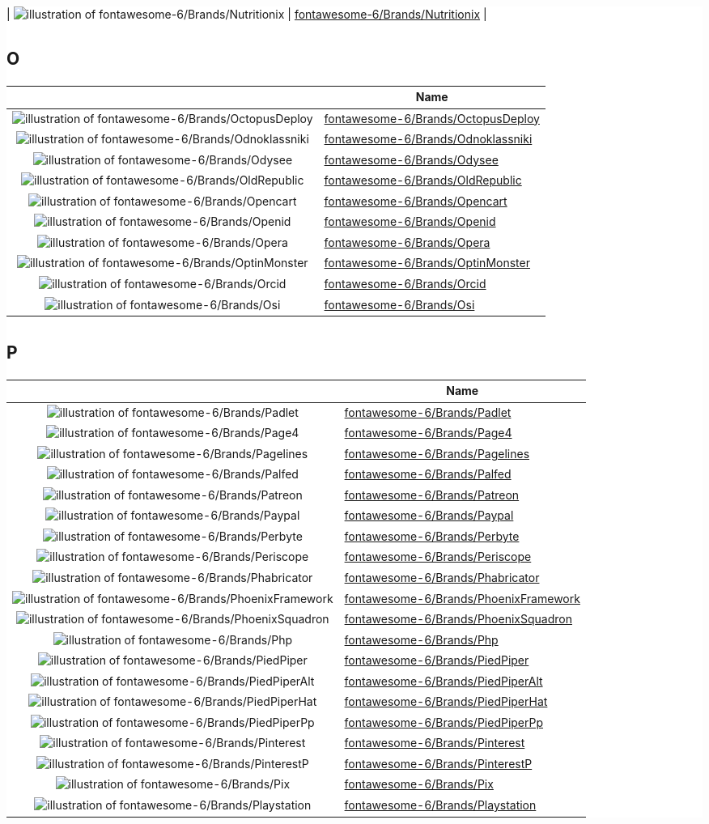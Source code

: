 | ![illustration of fontawesome-6/Brands/Nutritionix](../../fontawesome-6/Brands/Nutritionix.png) | [fontawesome-6/Brands/Nutritionix](../../fontawesome-6/Brands/Nutritionix.md) |

<span id="family-o"></span>
## O
| |Name|
|:---:|---|
| ![illustration of fontawesome-6/Brands/OctopusDeploy](../../fontawesome-6/Brands/OctopusDeploy.png) | [fontawesome-6/Brands/OctopusDeploy](../../fontawesome-6/Brands/OctopusDeploy.md) |
| ![illustration of fontawesome-6/Brands/Odnoklassniki](../../fontawesome-6/Brands/Odnoklassniki.png) | [fontawesome-6/Brands/Odnoklassniki](../../fontawesome-6/Brands/Odnoklassniki.md) |
| ![illustration of fontawesome-6/Brands/Odysee](../../fontawesome-6/Brands/Odysee.png) | [fontawesome-6/Brands/Odysee](../../fontawesome-6/Brands/Odysee.md) |
| ![illustration of fontawesome-6/Brands/OldRepublic](../../fontawesome-6/Brands/OldRepublic.png) | [fontawesome-6/Brands/OldRepublic](../../fontawesome-6/Brands/OldRepublic.md) |
| ![illustration of fontawesome-6/Brands/Opencart](../../fontawesome-6/Brands/Opencart.png) | [fontawesome-6/Brands/Opencart](../../fontawesome-6/Brands/Opencart.md) |
| ![illustration of fontawesome-6/Brands/Openid](../../fontawesome-6/Brands/Openid.png) | [fontawesome-6/Brands/Openid](../../fontawesome-6/Brands/Openid.md) |
| ![illustration of fontawesome-6/Brands/Opera](../../fontawesome-6/Brands/Opera.png) | [fontawesome-6/Brands/Opera](../../fontawesome-6/Brands/Opera.md) |
| ![illustration of fontawesome-6/Brands/OptinMonster](../../fontawesome-6/Brands/OptinMonster.png) | [fontawesome-6/Brands/OptinMonster](../../fontawesome-6/Brands/OptinMonster.md) |
| ![illustration of fontawesome-6/Brands/Orcid](../../fontawesome-6/Brands/Orcid.png) | [fontawesome-6/Brands/Orcid](../../fontawesome-6/Brands/Orcid.md) |
| ![illustration of fontawesome-6/Brands/Osi](../../fontawesome-6/Brands/Osi.png) | [fontawesome-6/Brands/Osi](../../fontawesome-6/Brands/Osi.md) |

<span id="family-p"></span>
## P
| |Name|
|:---:|---|
| ![illustration of fontawesome-6/Brands/Padlet](../../fontawesome-6/Brands/Padlet.png) | [fontawesome-6/Brands/Padlet](../../fontawesome-6/Brands/Padlet.md) |
| ![illustration of fontawesome-6/Brands/Page4](../../fontawesome-6/Brands/Page4.png) | [fontawesome-6/Brands/Page4](../../fontawesome-6/Brands/Page4.md) |
| ![illustration of fontawesome-6/Brands/Pagelines](../../fontawesome-6/Brands/Pagelines.png) | [fontawesome-6/Brands/Pagelines](../../fontawesome-6/Brands/Pagelines.md) |
| ![illustration of fontawesome-6/Brands/Palfed](../../fontawesome-6/Brands/Palfed.png) | [fontawesome-6/Brands/Palfed](../../fontawesome-6/Brands/Palfed.md) |
| ![illustration of fontawesome-6/Brands/Patreon](../../fontawesome-6/Brands/Patreon.png) | [fontawesome-6/Brands/Patreon](../../fontawesome-6/Brands/Patreon.md) |
| ![illustration of fontawesome-6/Brands/Paypal](../../fontawesome-6/Brands/Paypal.png) | [fontawesome-6/Brands/Paypal](../../fontawesome-6/Brands/Paypal.md) |
| ![illustration of fontawesome-6/Brands/Perbyte](../../fontawesome-6/Brands/Perbyte.png) | [fontawesome-6/Brands/Perbyte](../../fontawesome-6/Brands/Perbyte.md) |
| ![illustration of fontawesome-6/Brands/Periscope](../../fontawesome-6/Brands/Periscope.png) | [fontawesome-6/Brands/Periscope](../../fontawesome-6/Brands/Periscope.md) |
| ![illustration of fontawesome-6/Brands/Phabricator](../../fontawesome-6/Brands/Phabricator.png) | [fontawesome-6/Brands/Phabricator](../../fontawesome-6/Brands/Phabricator.md) |
| ![illustration of fontawesome-6/Brands/PhoenixFramework](../../fontawesome-6/Brands/PhoenixFramework.png) | [fontawesome-6/Brands/PhoenixFramework](../../fontawesome-6/Brands/PhoenixFramework.md) |
| ![illustration of fontawesome-6/Brands/PhoenixSquadron](../../fontawesome-6/Brands/PhoenixSquadron.png) | [fontawesome-6/Brands/PhoenixSquadron](../../fontawesome-6/Brands/PhoenixSquadron.md) |
| ![illustration of fontawesome-6/Brands/Php](../../fontawesome-6/Brands/Php.png) | [fontawesome-6/Brands/Php](../../fontawesome-6/Brands/Php.md) |
| ![illustration of fontawesome-6/Brands/PiedPiper](../../fontawesome-6/Brands/PiedPiper.png) | [fontawesome-6/Brands/PiedPiper](../../fontawesome-6/Brands/PiedPiper.md) |
| ![illustration of fontawesome-6/Brands/PiedPiperAlt](../../fontawesome-6/Brands/PiedPiperAlt.png) | [fontawesome-6/Brands/PiedPiperAlt](../../fontawesome-6/Brands/PiedPiperAlt.md) |
| ![illustration of fontawesome-6/Brands/PiedPiperHat](../../fontawesome-6/Brands/PiedPiperHat.png) | [fontawesome-6/Brands/PiedPiperHat](../../fontawesome-6/Brands/PiedPiperHat.md) |
| ![illustration of fontawesome-6/Brands/PiedPiperPp](../../fontawesome-6/Brands/PiedPiperPp.png) | [fontawesome-6/Brands/PiedPiperPp](../../fontawesome-6/Brands/PiedPiperPp.md) |
| ![illustration of fontawesome-6/Brands/Pinterest](../../fontawesome-6/Brands/Pinterest.png) | [fontawesome-6/Brands/Pinterest](../../fontawesome-6/Brands/Pinterest.md) |
| ![illustration of fontawesome-6/Brands/PinterestP](../../fontawesome-6/Brands/PinterestP.png) | [fontawesome-6/Brands/PinterestP](../../fontawesome-6/Brands/PinterestP.md) |
| ![illustration of fontawesome-6/Brands/Pix](../../fontawesome-6/Brands/Pix.png) | [fontawesome-6/Brands/Pix](../../fontawesome-6/Brands/Pix.md) |
| ![illustration of fontawesome-6/Brands/Playstation](../../fontawesome-6/Brands/Playstation.png) | [fontawesome-6/Brands/Playstation](../../fontawesome-6/Brands/Playstation.md) |